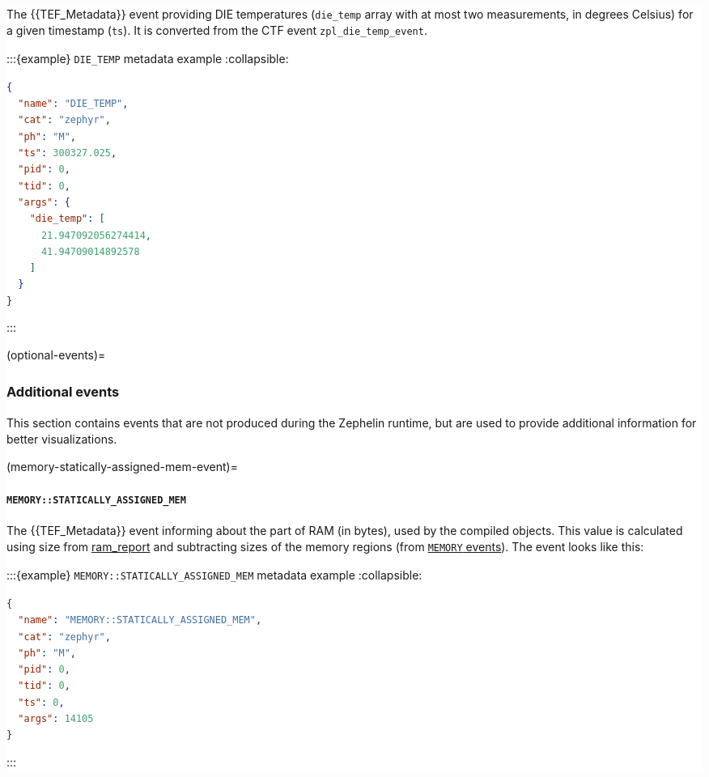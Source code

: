 The {{TEF_Metadata}} event providing DIE temperatures (`die_temp` array with at most two measurements, in degrees Celsius) for a given timestamp (`ts`).
It is converted from the CTF event `zpl_die_temp_event`.

:::{example} `DIE_TEMP` metadata example
:collapsible:
```json
{
  "name": "DIE_TEMP",
  "cat": "zephyr",
  "ph": "M",
  "ts": 300327.025,
  "pid": 0,
  "tid": 0,
  "args": {
    "die_temp": [
      21.947092056274414,
      41.94709014892578
    ]
  }
}
```
:::

(optional-events)=
### Additional events

This section contains events that are not produced during the Zephelin runtime, but are used to provide additional information for better visualizations.

(memory-statically-assigned-mem-event)=
#### `MEMORY::STATICALLY_ASSIGNED_MEM`

The {{TEF_Metadata}} event informing about the part of RAM (in bytes), used by the compiled objects.
This value is calculated using size from [ram_report](https://docs.zephyrproject.org/latest/develop/optimizations/tools.html#build-target-ram-report) and subtracting sizes of the memory regions (from [`MEMORY` events](memory-event)).
The event looks like this:

:::{example} `MEMORY::STATICALLY_ASSIGNED_MEM` metadata example
:collapsible:
```json
{
  "name": "MEMORY::STATICALLY_ASSIGNED_MEM",
  "cat": "zephyr",
  "ph": "M",
  "pid": 0,
  "tid": 0,
  "ts": 0,
  "args": 14105
}
```
:::
